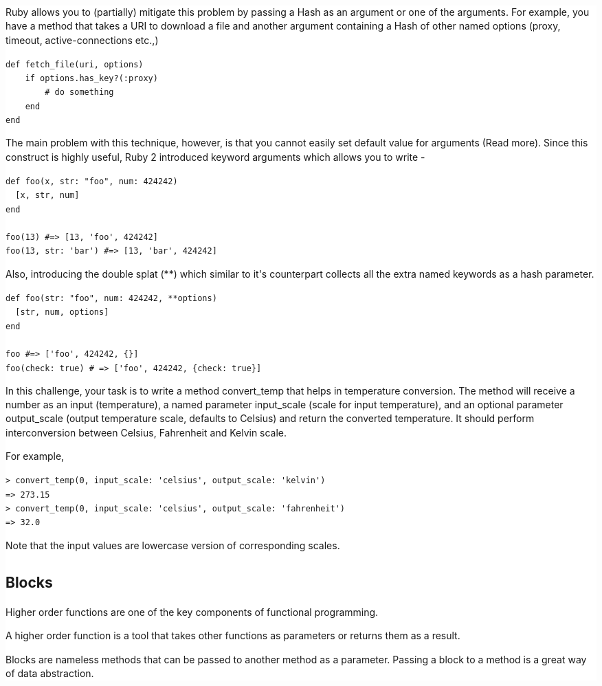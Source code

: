 Ruby allows you to (partially) mitigate this problem by passing a Hash as an argument or one of the arguments. For example, you have a method that takes a URI to download a file and another argument containing a Hash of other named options (proxy, timeout, active-connections etc.,)
```
def fetch_file(uri, options)
    if options.has_key?(:proxy)
        # do something
    end
end
```
The main problem with this technique, however, is that you cannot easily set default value for arguments (Read more). Since this construct is highly useful, Ruby 2 introduced keyword arguments which allows you to write -
```
def foo(x, str: "foo", num: 424242)
  [x, str, num]
end

foo(13) #=> [13, 'foo', 424242]
foo(13, str: 'bar') #=> [13, 'bar', 424242]
```
Also, introducing the double splat (**) which similar to it's counterpart collects all the extra named keywords as a hash parameter.
```
def foo(str: "foo", num: 424242, **options)
  [str, num, options]
end

foo #=> ['foo', 424242, {}]
foo(check: true) # => ['foo', 424242, {check: true}]
```
In this challenge, your task is to write a method convert_temp that helps in temperature conversion. The method will receive a number as an input (temperature), a named parameter input_scale (scale for input temperature), and an optional parameter output_scale (output temperature scale, defaults to Celsius) and return the converted temperature. It should perform interconversion between Celsius, Fahrenheit and Kelvin scale.

For example,
```
> convert_temp(0, input_scale: 'celsius', output_scale: 'kelvin')
=> 273.15 
> convert_temp(0, input_scale: 'celsius', output_scale: 'fahrenheit')
=> 32.0
```
Note that the input values are lowercase version of corresponding scales.

Blocks
------
Higher order functions are one of the key components of functional programming.

A higher order function is a tool that takes other functions as parameters or returns them as a result.

Blocks are nameless methods that can be passed to another method as a parameter. 
Passing a block to a method is a great way of data abstraction.
